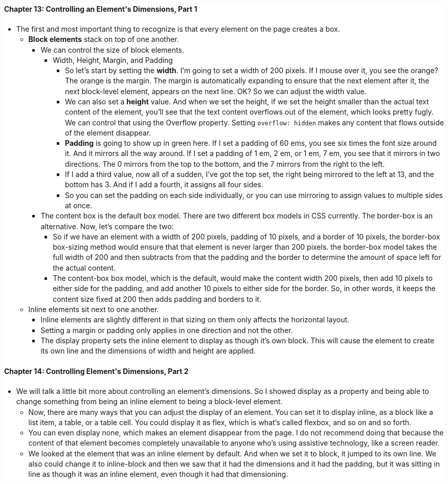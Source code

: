#### Chapter 13: Controlling an Element's Dimensions, Part 1

- The first and most important thing to recognize is that every element on the page creates a box. 
    - **Block elements** stack on top of one another.
        - We can control the size of block elements.
            - Width, Height, Margin, and Padding
                - So let’s start by setting the **width**. I’m going to set a width of 200 pixels. If I mouse over it, you see the orange? The orange is the margin. The margin is automatically expanding to ensure that the next element after it, the next block-level element, appears on the next line. OK? So we can adjust the width value.
                - We can also set a **height** value. And when we set the height, if we set the height smaller than the actual text content of the element, you’ll see that the text content overflows out of the element, which looks pretty fugly. We can control that using the Overflow property. Setting `overflow: hidden` makes any content that flows outside of the element disappear.
                - **Padding** is going to show up in green here. If I set a padding of 60 ems, you see six times the font size around it. And it mirrors all the way around. If I set a padding of 1 em, 2 em, or 1 em, 7 em, you see that it mirrors in two directions. The 0 mirrors from the top to the bottom, and the 7 mirrors from the right to the left.
                - If I add a third value, now all of a sudden, I’ve got the top set, the right being mirrored to the left at 13, and the bottom has 3. And if I add a fourth, it assigns all four sides.
                - So you can set the padding on each side individually, or you can use mirroring to assign values to multiple sides at once.
        - The content box is the default box model. There are two different box models in CSS currently. The border-box is an alternative. Now, let’s compare the two: 
            - So if we have an element with a width of 200 pixels, padding of 10 pixels, and a border of 10 pixels, the border-box box-sizing method would ensure that that element is never larger than 200 pixels.  the border-box model takes the full width of 200 and then subtracts from that the padding and the border to determine the amount of space left for the actual content.  
            - The content-box box model, which is the default, would make the content width 200 pixels, then add 10 pixels to either side for the padding, and add another 10 pixels to either side for the border. So, in other words, it keeps the content size fixed at 200 then adds padding and borders to it. 
    - Inline elements sit next to one another.  
        - Inline elements are slightly different in that sizing on them only affects the horizontal layout.   
        - Setting a margin or padding only applies in one direction and not the other. 
        - The display property sets the inline element to display as though it’s own block. This will cause the element to create its own line and the dimensions of width and height are applied.

#### Chapter 14: Controlling Element's Dimensions, Part 2

- We will talk a little bit more about controlling an element’s dimensions. So I showed display as a property and being able to change something from being an inline element to being a block-level element. 
    - Now, there are many ways that you can adjust the display of an element. You can set it to display inline, as a block like a list item, a table, or a table cell. You could display it as flex, which is what’s called flexbox, and so on and so forth. 
    - You can even display none, which makes an element disappear from the page. I do not recommend doing that because the content of that element becomes completely unavailable to anyone who’s using assistive technology, like a screen reader.
    - We looked at the element that was an inline element by default. And when we set it to block, it jumped to its own line. We also could change it to inline-block and then we saw that it had the dimensions and it had the padding, but it was sitting in line as though it was an inline element, even though it had that dimensioning.

